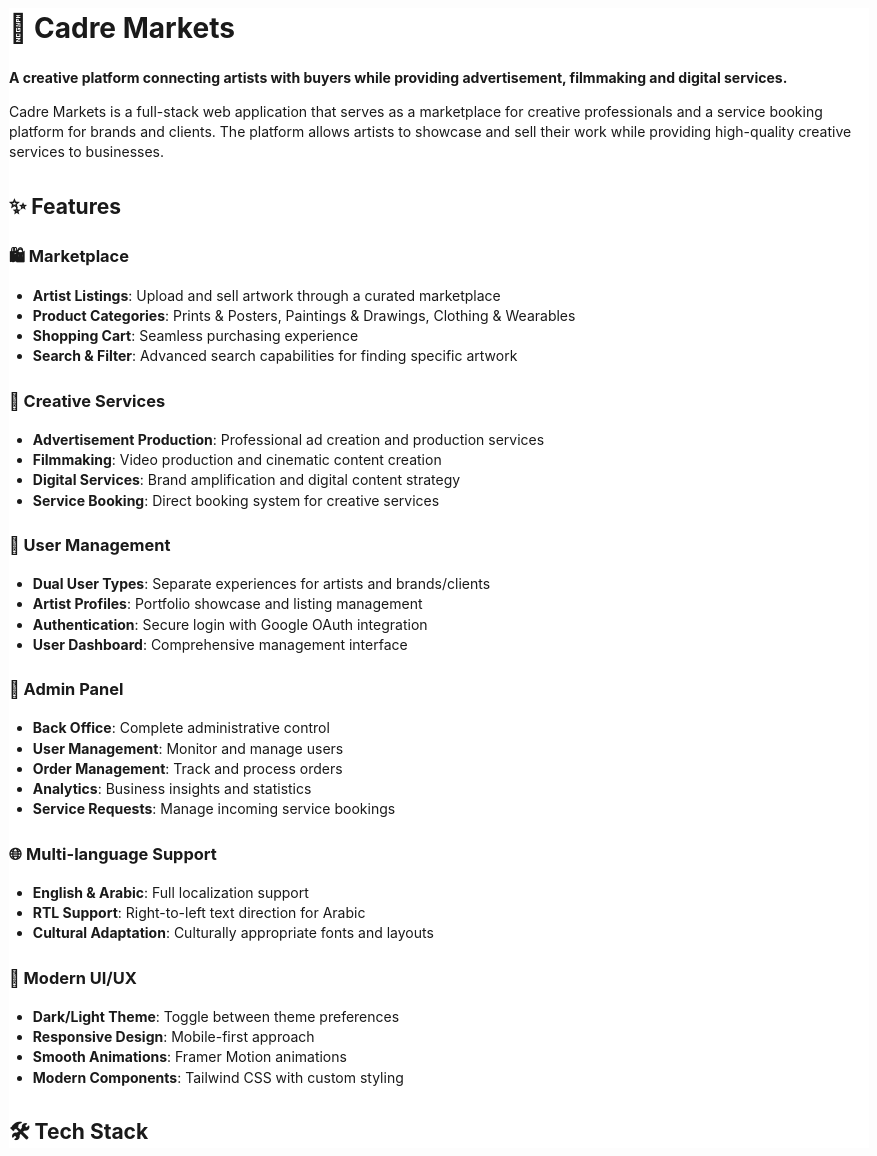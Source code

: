 # 🎨 Cadre Markets

**A creative platform connecting artists with buyers while providing advertisement, filmmaking and digital services.**

Cadre Markets is a full-stack web application that serves as a marketplace for creative professionals and a service booking platform for brands and clients. The platform allows artists to showcase and sell their work while providing high-quality creative services to businesses.

## ✨ Features

### 🛍️ Marketplace
- **Artist Listings**: Upload and sell artwork through a curated marketplace
- **Product Categories**: Prints & Posters, Paintings & Drawings, Clothing & Wearables
- **Shopping Cart**: Seamless purchasing experience
- **Search & Filter**: Advanced search capabilities for finding specific artwork

### 🎥 Creative Services
- **Advertisement Production**: Professional ad creation and production services
- **Filmmaking**: Video production and cinematic content creation
- **Digital Services**: Brand amplification and digital content strategy
- **Service Booking**: Direct booking system for creative services

### 👥 User Management
- **Dual User Types**: Separate experiences for artists and brands/clients
- **Artist Profiles**: Portfolio showcase and listing management
- **Authentication**: Secure login with Google OAuth integration
- **User Dashboard**: Comprehensive management interface

### 🔐 Admin Panel
- **Back Office**: Complete administrative control
- **User Management**: Monitor and manage users
- **Order Management**: Track and process orders
- **Analytics**: Business insights and statistics
- **Service Requests**: Manage incoming service bookings

### 🌐 Multi-language Support
- **English & Arabic**: Full localization support
- **RTL Support**: Right-to-left text direction for Arabic
- **Cultural Adaptation**: Culturally appropriate fonts and layouts

### 🎨 Modern UI/UX
- **Dark/Light Theme**: Toggle between theme preferences
- **Responsive Design**: Mobile-first approach
- **Smooth Animations**: Framer Motion animations
- **Modern Components**: Tailwind CSS with custom styling

## 🛠️ Tech Stack
